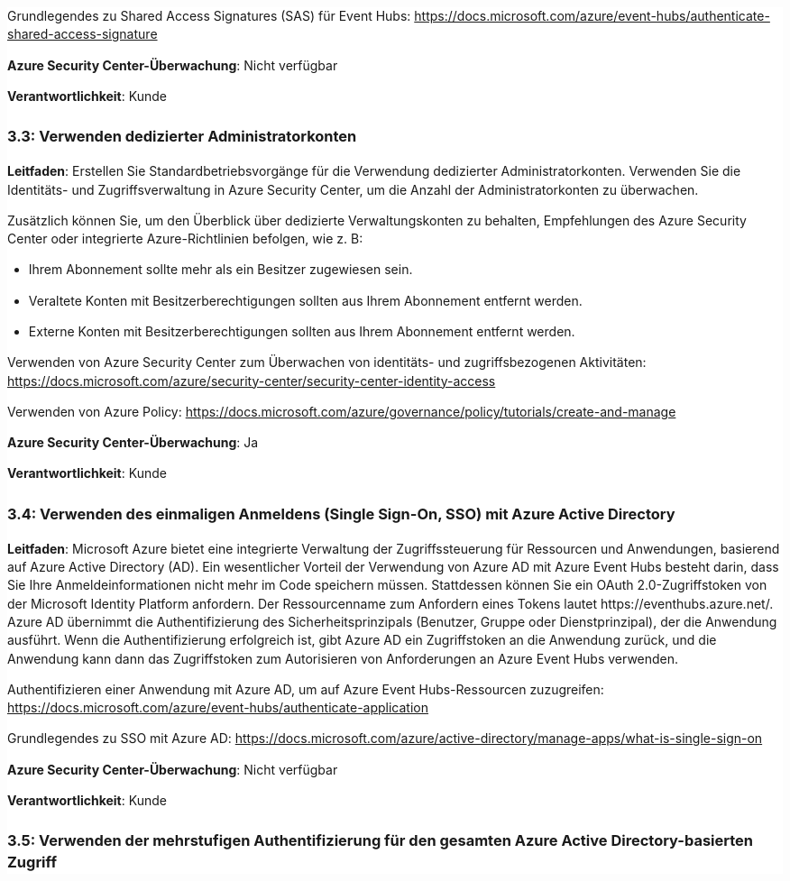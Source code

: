 Grundlegendes zu Shared Access Signatures (SAS) für Event Hubs: https://docs.microsoft.com/azure/event-hubs/authenticate-shared-access-signature

**Azure Security Center-Überwachung**: Nicht verfügbar

**Verantwortlichkeit**: Kunde

### <a name="33-use-dedicated-administrative-accounts"></a>3.3: Verwenden dedizierter Administratorkonten

**Leitfaden**: Erstellen Sie Standardbetriebsvorgänge für die Verwendung dedizierter Administratorkonten. Verwenden Sie die Identitäts- und Zugriffsverwaltung in Azure Security Center, um die Anzahl der Administratorkonten zu überwachen.

Zusätzlich können Sie, um den Überblick über dedizierte Verwaltungskonten zu behalten, Empfehlungen des Azure Security Center oder integrierte Azure-Richtlinien befolgen, wie z. B:

- Ihrem Abonnement sollte mehr als ein Besitzer zugewiesen sein.

- Veraltete Konten mit Besitzerberechtigungen sollten aus Ihrem Abonnement entfernt werden.

- Externe Konten mit Besitzerberechtigungen sollten aus Ihrem Abonnement entfernt werden.

Verwenden von Azure Security Center zum Überwachen von identitäts- und zugriffsbezogenen Aktivitäten: https://docs.microsoft.com/azure/security-center/security-center-identity-access

Verwenden von Azure Policy: https://docs.microsoft.com/azure/governance/policy/tutorials/create-and-manage

**Azure Security Center-Überwachung**: Ja

**Verantwortlichkeit**: Kunde

### <a name="34-use-single-sign-on-sso-with-azure-active-directory"></a>3.4: Verwenden des einmaligen Anmeldens (Single Sign-On, SSO) mit Azure Active Directory

**Leitfaden**: Microsoft Azure bietet eine integrierte Verwaltung der Zugriffssteuerung für Ressourcen und Anwendungen, basierend auf Azure Active Directory (AD). Ein wesentlicher Vorteil der Verwendung von Azure AD mit Azure Event Hubs besteht darin, dass Sie Ihre Anmeldeinformationen nicht mehr im Code speichern müssen. Stattdessen können Sie ein OAuth 2.0-Zugriffstoken von der Microsoft Identity Platform anfordern. Der Ressourcenname zum Anfordern eines Tokens lautet https:\//eventhubs.azure.net/. Azure AD übernimmt die Authentifizierung des Sicherheitsprinzipals (Benutzer, Gruppe oder Dienstprinzipal), der die Anwendung ausführt. Wenn die Authentifizierung erfolgreich ist, gibt Azure AD ein Zugriffstoken an die Anwendung zurück, und die Anwendung kann dann das Zugriffstoken zum Autorisieren von Anforderungen an Azure Event Hubs verwenden.

Authentifizieren einer Anwendung mit Azure AD, um auf Azure Event Hubs-Ressourcen zuzugreifen: https://docs.microsoft.com/azure/event-hubs/authenticate-application

Grundlegendes zu SSO mit Azure AD: https://docs.microsoft.com/azure/active-directory/manage-apps/what-is-single-sign-on

**Azure Security Center-Überwachung**: Nicht verfügbar

**Verantwortlichkeit**: Kunde

### <a name="35-use-multi-factor-authentication-for-all-azure-active-directory-based-access"></a>3.5: Verwenden der mehrstufigen Authentifizierung für den gesamten Azure Active Directory-basierten Zugriff
